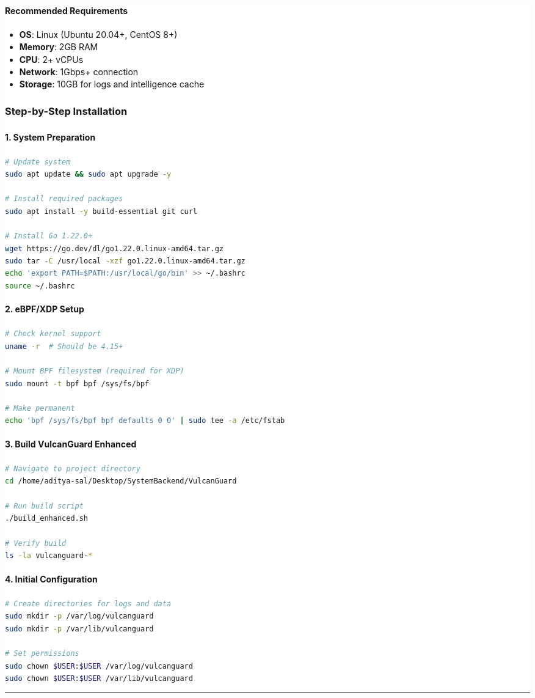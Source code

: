 #### Recommended Requirements
- **OS**: Linux (Ubuntu 20.04+, CentOS 8+)
- **Memory**: 2GB RAM
- **CPU**: 2+ vCPUs
- **Network**: 1Gbps+ connection
- **Storage**: 10GB for logs and intelligence cache

### Step-by-Step Installation

#### 1. System Preparation
```bash
# Update system
sudo apt update && sudo apt upgrade -y

# Install required packages
sudo apt install -y build-essential git curl

# Install Go 1.22.0+
wget https://go.dev/dl/go1.22.0.linux-amd64.tar.gz
sudo tar -C /usr/local -xzf go1.22.0.linux-amd64.tar.gz
echo 'export PATH=$PATH:/usr/local/go/bin' >> ~/.bashrc
source ~/.bashrc
```

#### 2. eBPF/XDP Setup
```bash
# Check kernel support
uname -r  # Should be 4.15+

# Mount BPF filesystem (required for XDP)
sudo mount -t bpf bpf /sys/fs/bpf

# Make permanent
echo 'bpf /sys/fs/bpf bpf defaults 0 0' | sudo tee -a /etc/fstab
```

#### 3. Build VulcanGuard Enhanced
```bash
# Navigate to project directory
cd /home/aditya-sal/Desktop/SystemBackend/VulcanGuard

# Run build script
./build_enhanced.sh

# Verify build
ls -la vulcanguard-*
```

#### 4. Initial Configuration
```bash
# Create directories for logs and data
sudo mkdir -p /var/log/vulcanguard
sudo mkdir -p /var/lib/vulcanguard

# Set permissions
sudo chown $USER:$USER /var/log/vulcanguard
sudo chown $USER:$USER /var/lib/vulcanguard
```

---